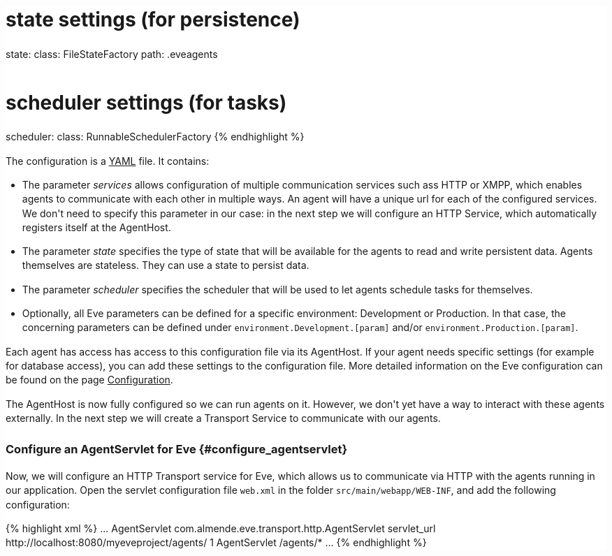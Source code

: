 # state settings (for persistence)
state:
  class: FileStateFactory
  path: .eveagents
# scheduler settings (for tasks)
scheduler:
  class: RunnableSchedulerFactory
{% endhighlight %}

The configuration is a [YAML](http://en.wikipedia.org/wiki/YAML) file. It contains:

- The parameter *services* allows configuration of multiple communication services such ass HTTP or XMPP, which enables agents to communicate with each other in multiple ways. An agent will have a unique url for each of the configured services. We don't need to specify this parameter in our case: in the next step we will configure an HTTP Service, which automatically registers itself at the AgentHost.

- The parameter *state* specifies the type of state that will be available for the agents to read and write persistent data. Agents themselves are stateless. They can use a state to persist data.

- The parameter *scheduler* specifies the scheduler that will be used to let agents schedule tasks for themselves.

- Optionally, all Eve parameters can be defined for a specific environment: Development or Production. In that case, the concerning parameters can be defined under `environment.Development.[param]` and/or `environment.Production.[param]`.

Each agent has access has access to this configuration file via its AgentHost. If your agent needs specific settings (for example for database access), you can add these settings to the configuration file. More detailed information on the Eve configuration can be found on the page [Configuration](configuration.html).

The AgentHost is now fully configured so we can run agents on it. However, we don't yet have a way to interact with these agents externally. In the next step we will create a Transport Service to communicate with our agents.


### Configure an AgentServlet for Eve {#configure_agentservlet}

Now, we will configure an HTTP Transport service for Eve, which allows us to communicate via HTTP with the agents running in our application. Open the servlet configuration file `web.xml` in the folder `src/main/webapp/WEB-INF`, and add the following configuration:


{% highlight xml %}
<web-app>
	...
	<servlet>
		<servlet-name>AgentServlet</servlet-name>
		<servlet-class>com.almende.eve.transport.http.AgentServlet</servlet-class>
		<init-param>
			<param-name>servlet_url</param-name>
			<param-value>http://localhost:8080/myeveproject/agents/</param-value>
		</init-param>
		<load-on-startup>1</load-on-startup>
	</servlet>
	<servlet-mapping>
		<servlet-name>AgentServlet</servlet-name>
		<url-pattern>/agents/*</url-pattern>
	</servlet-mapping>
	...
</web-app>
{% endhighlight %}
